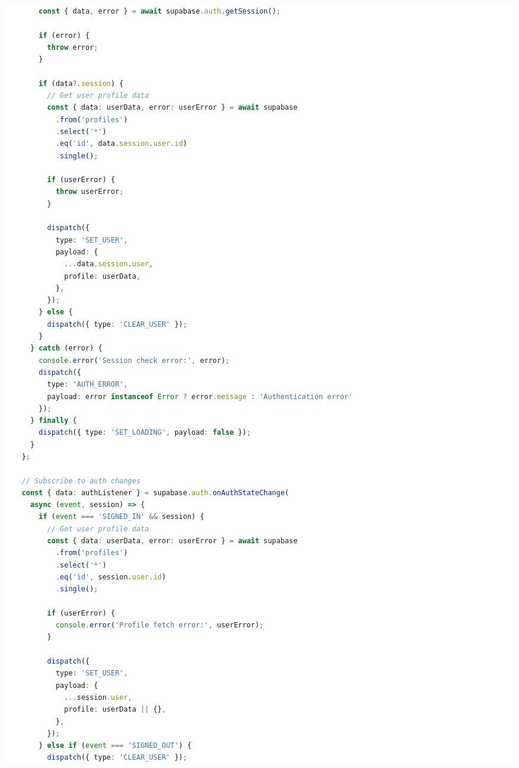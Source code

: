 ```typescript
        const { data, error } = await supabase.auth.getSession();
        
        if (error) {
          throw error;
        }
        
        if (data?.session) {
          // Get user profile data
          const { data: userData, error: userError } = await supabase
            .from('profiles')
            .select('*')
            .eq('id', data.session.user.id)
            .single();
            
          if (userError) {
            throw userError;
          }
          
          dispatch({
            type: 'SET_USER',
            payload: {
              ...data.session.user,
              profile: userData,
            },
          });
        } else {
          dispatch({ type: 'CLEAR_USER' });
        }
      } catch (error) {
        console.error('Session check error:', error);
        dispatch({ 
          type: 'AUTH_ERROR', 
          payload: error instanceof Error ? error.message : 'Authentication error' 
        });
      } finally {
        dispatch({ type: 'SET_LOADING', payload: false });
      }
    };
    
    // Subscribe to auth changes
    const { data: authListener } = supabase.auth.onAuthStateChange(
      async (event, session) => {
        if (event === 'SIGNED_IN' && session) {
          // Get user profile data
          const { data: userData, error: userError } = await supabase
            .from('profiles')
            .select('*')
            .eq('id', session.user.id)
            .single();
            
          if (userError) {
            console.error('Profile fetch error:', userError);
          }
          
          dispatch({
            type: 'SET_USER',
            payload: {
              ...session.user,
              profile: userData || {},
            },
          });
        } else if (event === 'SIGNED_OUT') {
          dispatch({ type: 'CLEAR_USER' });
```